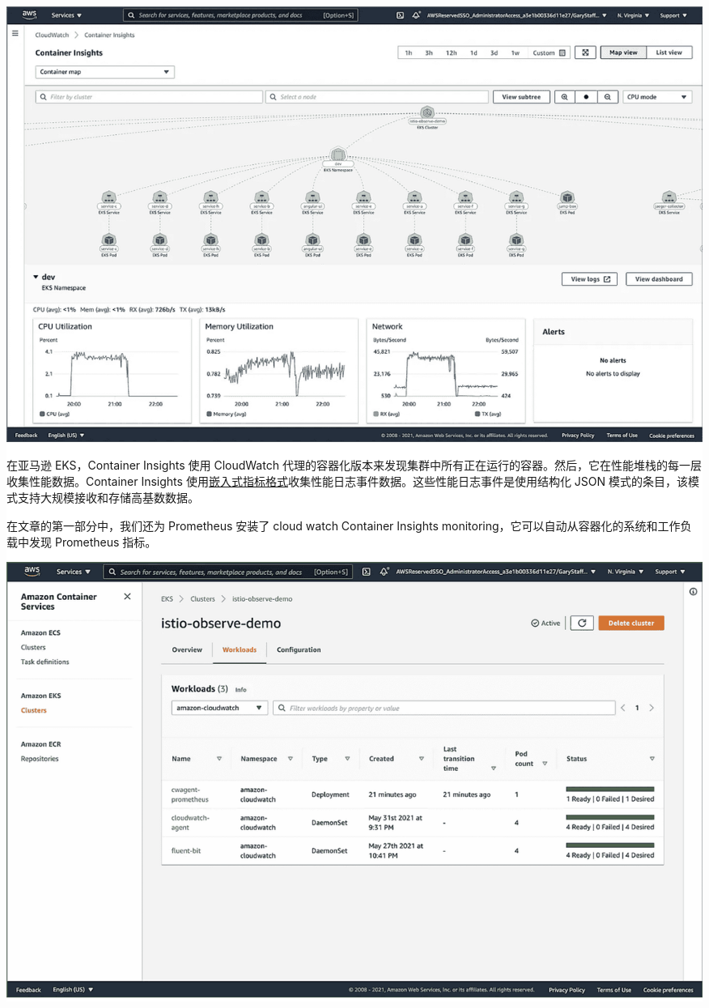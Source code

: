 ![](img/46de90f21ddb28ae83ac9a16e9b9d326.png)

在亚马逊 EKS，Container Insights 使用 CloudWatch 代理的容器化版本来发现集群中所有正在运行的容器。然后，它在性能堆栈的每一层收集性能数据。Container Insights 使用[嵌入式指标格式](https://docs.aws.amazon.com/AmazonCloudWatch/latest/monitoring/CloudWatch_Embedded_Metric_Format.html)收集性能日志事件数据。这些性能日志事件是使用结构化 JSON 模式的条目，该模式支持大规模接收和存储高基数数据。

在文章的第一部分中，我们还为 Prometheus 安装了 cloud watch Container Insights monitoring，它可以自动从容器化的系统和工作负载中发现 Prometheus 指标。

![](img/7a53ed115200bad779bf26d807386415.png)
